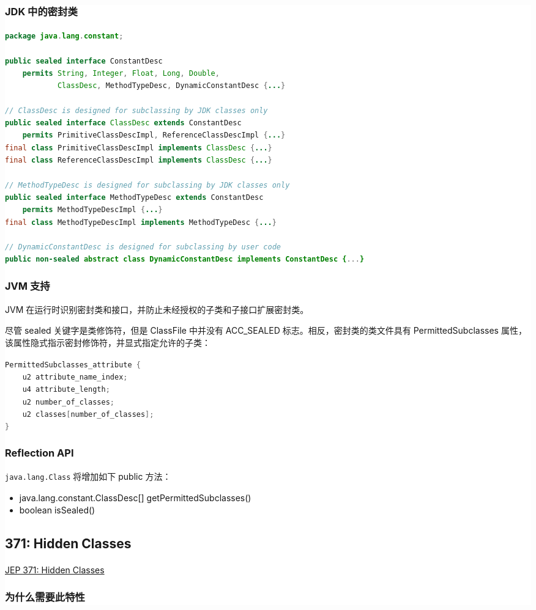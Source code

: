 ### JDK 中的密封类

```java
package java.lang.constant;

public sealed interface ConstantDesc
    permits String, Integer, Float, Long, Double,
            ClassDesc, MethodTypeDesc, DynamicConstantDesc {...}

// ClassDesc is designed for subclassing by JDK classes only
public sealed interface ClassDesc extends ConstantDesc
    permits PrimitiveClassDescImpl, ReferenceClassDescImpl {...}
final class PrimitiveClassDescImpl implements ClassDesc {...}
final class ReferenceClassDescImpl implements ClassDesc {...}

// MethodTypeDesc is designed for subclassing by JDK classes only
public sealed interface MethodTypeDesc extends ConstantDesc
    permits MethodTypeDescImpl {...}
final class MethodTypeDescImpl implements MethodTypeDesc {...}

// DynamicConstantDesc is designed for subclassing by user code
public non-sealed abstract class DynamicConstantDesc implements ConstantDesc {...}
```

### JVM 支持

JVM 在运行时识别密封类和接口，并防止未经授权的子类和子接口扩展密封类。

尽管 sealed 关键字是类修饰符，但是 ClassFile 中并没有 ACC_SEALED 标志。相反，密封类的类文件具有 PermittedSubclasses 属性，该属性隐式指示密封修饰符，并显式指定允许的子类：

```java
PermittedSubclasses_attribute {
    u2 attribute_name_index;
    u4 attribute_length;
    u2 number_of_classes;
    u2 classes[number_of_classes];
}
```

### Reflection API

`java.lang.Class` 将增加如下 public 方法：

- java.lang.constant.ClassDesc[] getPermittedSubclasses()
- boolean isSealed()

## 371: Hidden Classes

[JEP 371: Hidden Classes](https://openjdk.java.net/jeps/371)

### 为什么需要此特性
